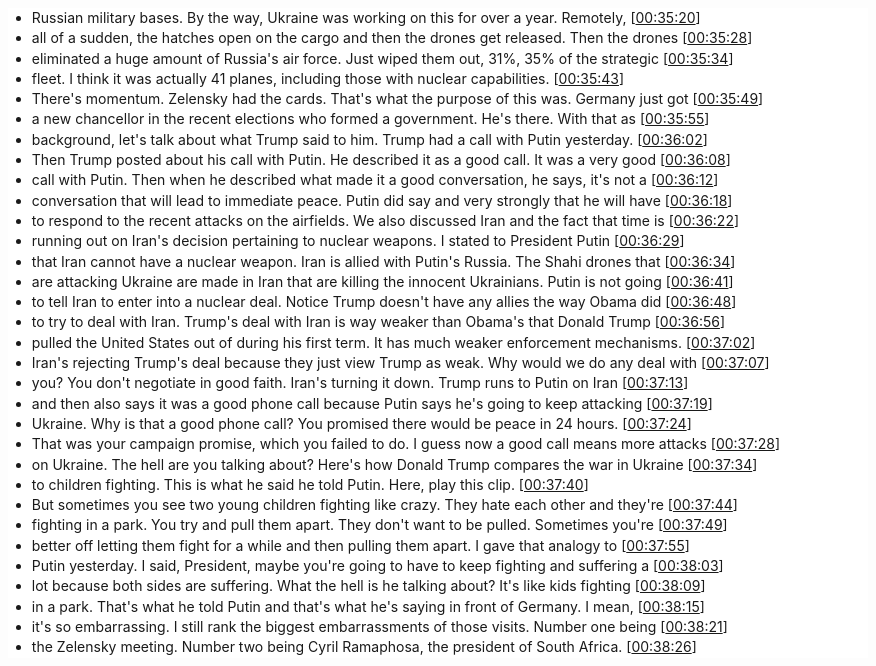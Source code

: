 *  Russian military bases. By the way, Ukraine was working on this for over a year. Remotely, [[00:35:20](https://www.youtube.com/watch?v=HLfkuKV6qZs&t=2120.72s)]
*  all of a sudden, the hatches open on the cargo and then the drones get released. Then the drones [[00:35:28](https://www.youtube.com/watch?v=HLfkuKV6qZs&t=2128.16s)]
*  eliminated a huge amount of Russia's air force. Just wiped them out, 31%, 35% of the strategic [[00:35:34](https://www.youtube.com/watch?v=HLfkuKV6qZs&t=2134.24s)]
*  fleet. I think it was actually 41 planes, including those with nuclear capabilities. [[00:35:43](https://www.youtube.com/watch?v=HLfkuKV6qZs&t=2143.36s)]
*  There's momentum. Zelensky had the cards. That's what the purpose of this was. Germany just got [[00:35:49](https://www.youtube.com/watch?v=HLfkuKV6qZs&t=2149.92s)]
*  a new chancellor in the recent elections who formed a government. He's there. With that as [[00:35:55](https://www.youtube.com/watch?v=HLfkuKV6qZs&t=2155.6800000000003s)]
*  background, let's talk about what Trump said to him. Trump had a call with Putin yesterday. [[00:36:02](https://www.youtube.com/watch?v=HLfkuKV6qZs&t=2162.8s)]
*  Then Trump posted about his call with Putin. He described it as a good call. It was a very good [[00:36:08](https://www.youtube.com/watch?v=HLfkuKV6qZs&t=2168.08s)]
*  call with Putin. Then when he described what made it a good conversation, he says, it's not a [[00:36:12](https://www.youtube.com/watch?v=HLfkuKV6qZs&t=2172.48s)]
*  conversation that will lead to immediate peace. Putin did say and very strongly that he will have [[00:36:18](https://www.youtube.com/watch?v=HLfkuKV6qZs&t=2178.08s)]
*  to respond to the recent attacks on the airfields. We also discussed Iran and the fact that time is [[00:36:22](https://www.youtube.com/watch?v=HLfkuKV6qZs&t=2182.96s)]
*  running out on Iran's decision pertaining to nuclear weapons. I stated to President Putin [[00:36:29](https://www.youtube.com/watch?v=HLfkuKV6qZs&t=2189.12s)]
*  that Iran cannot have a nuclear weapon. Iran is allied with Putin's Russia. The Shahi drones that [[00:36:34](https://www.youtube.com/watch?v=HLfkuKV6qZs&t=2194.0s)]
*  are attacking Ukraine are made in Iran that are killing the innocent Ukrainians. Putin is not going [[00:36:41](https://www.youtube.com/watch?v=HLfkuKV6qZs&t=2201.36s)]
*  to tell Iran to enter into a nuclear deal. Notice Trump doesn't have any allies the way Obama did [[00:36:48](https://www.youtube.com/watch?v=HLfkuKV6qZs&t=2208.88s)]
*  to try to deal with Iran. Trump's deal with Iran is way weaker than Obama's that Donald Trump [[00:36:56](https://www.youtube.com/watch?v=HLfkuKV6qZs&t=2216.0s)]
*  pulled the United States out of during his first term. It has much weaker enforcement mechanisms. [[00:37:02](https://www.youtube.com/watch?v=HLfkuKV6qZs&t=2222.08s)]
*  Iran's rejecting Trump's deal because they just view Trump as weak. Why would we do any deal with [[00:37:07](https://www.youtube.com/watch?v=HLfkuKV6qZs&t=2227.12s)]
*  you? You don't negotiate in good faith. Iran's turning it down. Trump runs to Putin on Iran [[00:37:13](https://www.youtube.com/watch?v=HLfkuKV6qZs&t=2233.2799999999997s)]
*  and then also says it was a good phone call because Putin says he's going to keep attacking [[00:37:19](https://www.youtube.com/watch?v=HLfkuKV6qZs&t=2239.12s)]
*  Ukraine. Why is that a good phone call? You promised there would be peace in 24 hours. [[00:37:24](https://www.youtube.com/watch?v=HLfkuKV6qZs&t=2244.16s)]
*  That was your campaign promise, which you failed to do. I guess now a good call means more attacks [[00:37:28](https://www.youtube.com/watch?v=HLfkuKV6qZs&t=2248.7999999999997s)]
*  on Ukraine. The hell are you talking about? Here's how Donald Trump compares the war in Ukraine [[00:37:34](https://www.youtube.com/watch?v=HLfkuKV6qZs&t=2254.56s)]
*  to children fighting. This is what he said he told Putin. Here, play this clip. [[00:37:40](https://www.youtube.com/watch?v=HLfkuKV6qZs&t=2260.4s)]
*  But sometimes you see two young children fighting like crazy. They hate each other and they're [[00:37:44](https://www.youtube.com/watch?v=HLfkuKV6qZs&t=2264.72s)]
*  fighting in a park. You try and pull them apart. They don't want to be pulled. Sometimes you're [[00:37:49](https://www.youtube.com/watch?v=HLfkuKV6qZs&t=2269.84s)]
*  better off letting them fight for a while and then pulling them apart. I gave that analogy to [[00:37:55](https://www.youtube.com/watch?v=HLfkuKV6qZs&t=2275.6s)]
*  Putin yesterday. I said, President, maybe you're going to have to keep fighting and suffering a [[00:38:03](https://www.youtube.com/watch?v=HLfkuKV6qZs&t=2283.44s)]
*  lot because both sides are suffering. What the hell is he talking about? It's like kids fighting [[00:38:09](https://www.youtube.com/watch?v=HLfkuKV6qZs&t=2289.68s)]
*  in a park. That's what he told Putin and that's what he's saying in front of Germany. I mean, [[00:38:15](https://www.youtube.com/watch?v=HLfkuKV6qZs&t=2295.44s)]
*  it's so embarrassing. I still rank the biggest embarrassments of those visits. Number one being [[00:38:21](https://www.youtube.com/watch?v=HLfkuKV6qZs&t=2301.12s)]
*  the Zelensky meeting. Number two being Cyril Ramaphosa, the president of South Africa. [[00:38:26](https://www.youtube.com/watch?v=HLfkuKV6qZs&t=2306.72s)]